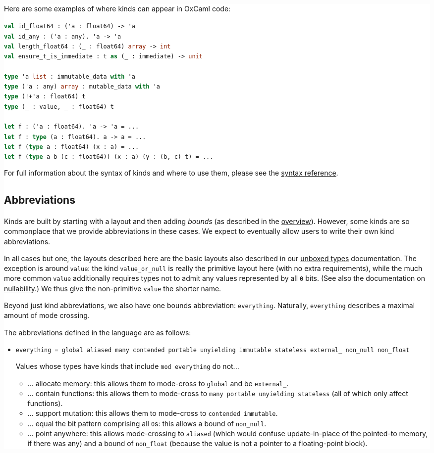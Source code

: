 Here are some examples of where kinds can appear in OxCaml code:

```ocaml
val id_float64 : ('a : float64) -> 'a
val id_any : ('a : any). 'a -> 'a
val length_float64 : (_ : float64) array -> int
val ensure_t_is_immediate : t as (_ : immediate) -> unit

type 'a list : immutable_data with 'a
type ('a : any) array : mutable_data with 'a
type (!+'a : float64) t
type (_ : value, _ : float64) t

let f : ('a : float64). 'a -> 'a = ...
let f : type (a : float64). a -> a = ...
let f (type a : float64) (x : a) = ...
let f (type a b (c : float64)) (x : a) (y : (b, c) t) = ...
```

For full information about the syntax of kinds and where to use them,
please see the [syntax reference](#syntax-reference).

## Abbreviations

Kinds are built by starting with a layout and then adding _bounds_ (as described
in the [overview][]). However, some kinds are so commonplace that we provide
abbreviations in these cases. We expect to eventually allow users to write their
own kind abbreviations.

In all cases but one, the layouts described here are the basic layouts also
described in our [unboxed types][] documentation. The exception is around
`value`: the kind `value_or_null` is really the primitive layout here (with no
extra requirements), while the much more common `value` additionally requires
types not to admit any values represented by all `0` bits. (See also the
documentation on [nullability][].) We thus give the non-primitive `value`
the shorter name.

Beyond just kind abbreviations, we also have one bounds abbreviation:
`everything`.  Naturally, `everything` describes a maximal amount of mode
crossing.

The abbreviations defined in the language are as follows:

* `everything = global aliased many contended portable unyielding immutable
                stateless external_ non_null non_float`

    Values whose types have kinds that include `mod everything` do not...

    * ... allocate memory: this allows them to mode-cross to `global` and be
      `external_`.
    * ... contain functions: this allows them to mode-cross to `many portable
      unyielding stateless` (all of which only affect functions).
    * ... support mutation: this allows them to mode-cross to `contended
      immutable`.
    * ... equal the bit pattern comprising all `0`s: this allows a bound
      of `non_null`.
    * ... point anywhere: this allows mode-crossing to `aliased` (which would
      confuse update-in-place of the pointed-to memory, if there was any) and a
      bound of `non_float` (because the value is not a pointer to a
      floating-point block).


[overview]: index.md
[manual]: https://ocaml.org/manual/latest/language.html
[unboxed types]: ../unboxed-types/index.md
[nullability]: non-modal.md#nullability
[externality]: non-modal.md#externality